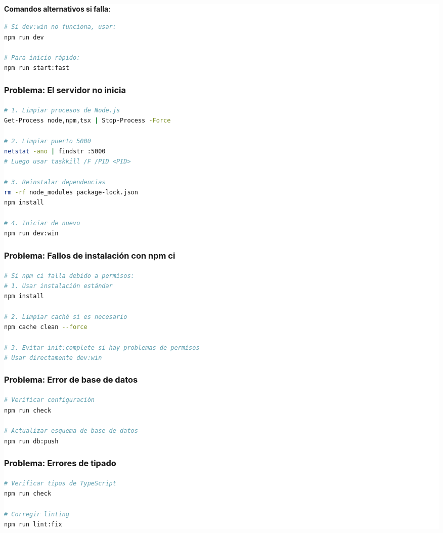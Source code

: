 **Comandos alternativos si falla**:
```bash
# Si dev:win no funciona, usar:
npm run dev

# Para inicio rápido:
npm run start:fast
```

### Problema: El servidor no inicia
```bash
# 1. Limpiar procesos de Node.js
Get-Process node,npm,tsx | Stop-Process -Force

# 2. Limpiar puerto 5000
netstat -ano | findstr :5000
# Luego usar taskkill /F /PID <PID>

# 3. Reinstalar dependencias
rm -rf node_modules package-lock.json
npm install

# 4. Iniciar de nuevo
npm run dev:win
```

### Problema: Fallos de instalación con npm ci
```bash
# Si npm ci falla debido a permisos:
# 1. Usar instalación estándar
npm install

# 2. Limpiar caché si es necesario
npm cache clean --force

# 3. Evitar init:complete si hay problemas de permisos
# Usar directamente dev:win
```

### Problema: Error de base de datos
```bash
# Verificar configuración
npm run check

# Actualizar esquema de base de datos
npm run db:push
```

### Problema: Errores de tipado
```bash
# Verificar tipos de TypeScript
npm run check

# Corregir linting
npm run lint:fix
```
